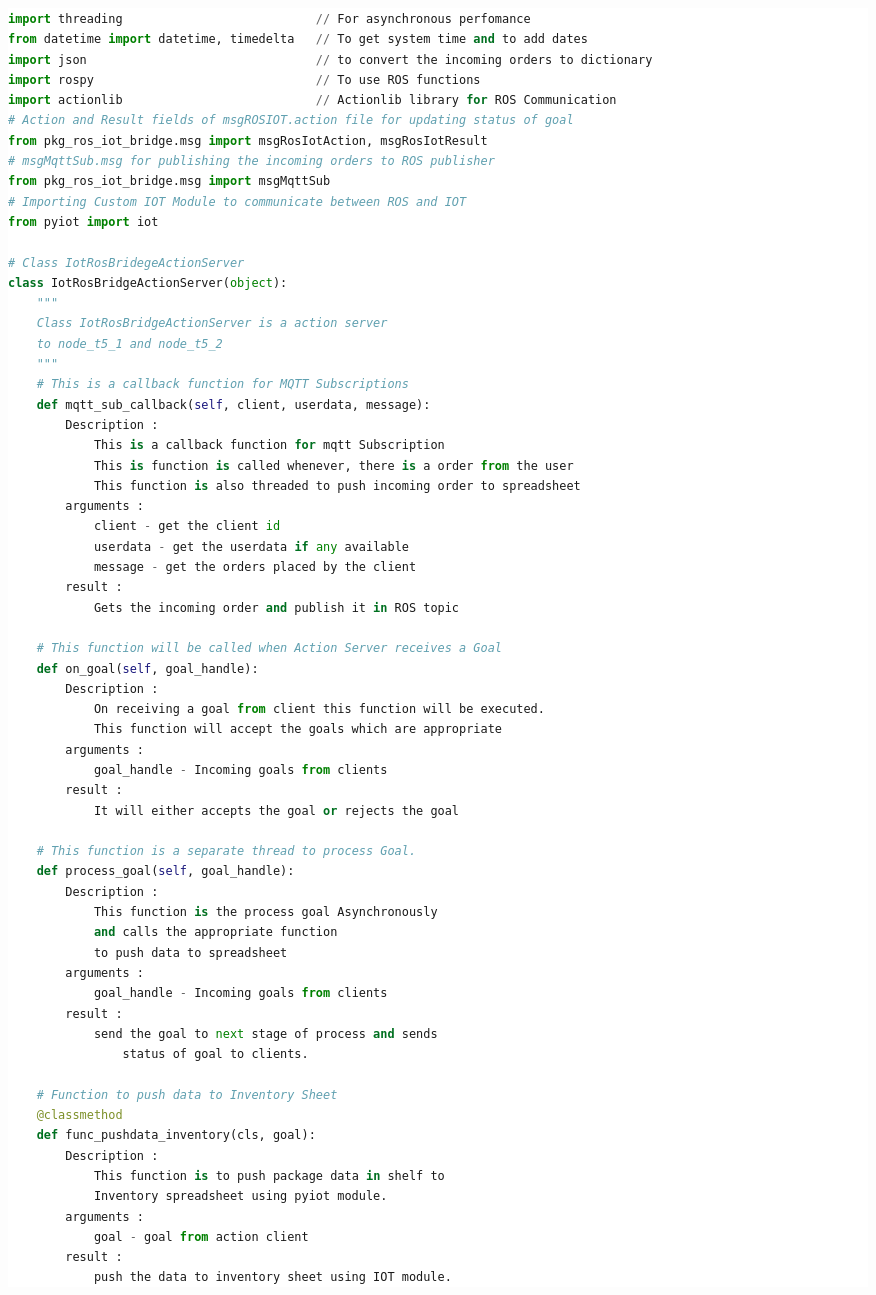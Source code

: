 ```python
import threading                           // For asynchronous perfomance
from datetime import datetime, timedelta   // To get system time and to add dates
import json                                // to convert the incoming orders to dictionary
import rospy                               // To use ROS functions
import actionlib						   // Actionlib library for ROS Communication
# Action and Result fields of msgROSIOT.action file for updating status of goal
from pkg_ros_iot_bridge.msg import msgRosIotAction, msgRosIotResult
# msgMqttSub.msg for publishing the incoming orders to ROS publisher
from pkg_ros_iot_bridge.msg import msgMqttSub
# Importing Custom IOT Module to communicate between ROS and IOT
from pyiot import iot

# Class IotRosBridegeActionServer
class IotRosBridgeActionServer(object):
    """
    Class IotRosBridgeActionServer is a action server
    to node_t5_1 and node_t5_2
    """
    # This is a callback function for MQTT Subscriptions
    def mqtt_sub_callback(self, client, userdata, message):
        Description : 
            This is a callback function for mqtt Subscription
            This is function is called whenever, there is a order from the user
        	This function is also threaded to push incoming order to spreadsheet
        arguments :
        	client - get the client id
        	userdata - get the userdata if any available
        	message - get the orders placed by the client
        result : 
            Gets the incoming order and publish it in ROS topic

    # This function will be called when Action Server receives a Goal
    def on_goal(self, goal_handle):
        Description :
            On receiving a goal from client this function will be executed.
            This function will accept the goals which are appropriate
        arguments :
        	goal_handle - Incoming goals from clients
        result : 
            It will either accepts the goal or rejects the goal
       
    # This function is a separate thread to process Goal.
    def process_goal(self, goal_handle):
        Description :
            This function is the process goal Asynchronously
            and calls the appropriate function
            to push data to spreadsheet
        arguments :
        	goal_handle - Incoming goals from clients
        result : 
            send the goal to next stage of process and sends 
        		status of goal to clients. 
        
    # Function to push data to Inventory Sheet
    @classmethod
    def func_pushdata_inventory(cls, goal):
		Description :
            This function is to push package data in shelf to
            Inventory spreadsheet using pyiot module.
        arguments :
        	goal - goal from action client
        result : 
            push the data to inventory sheet using IOT module.
```